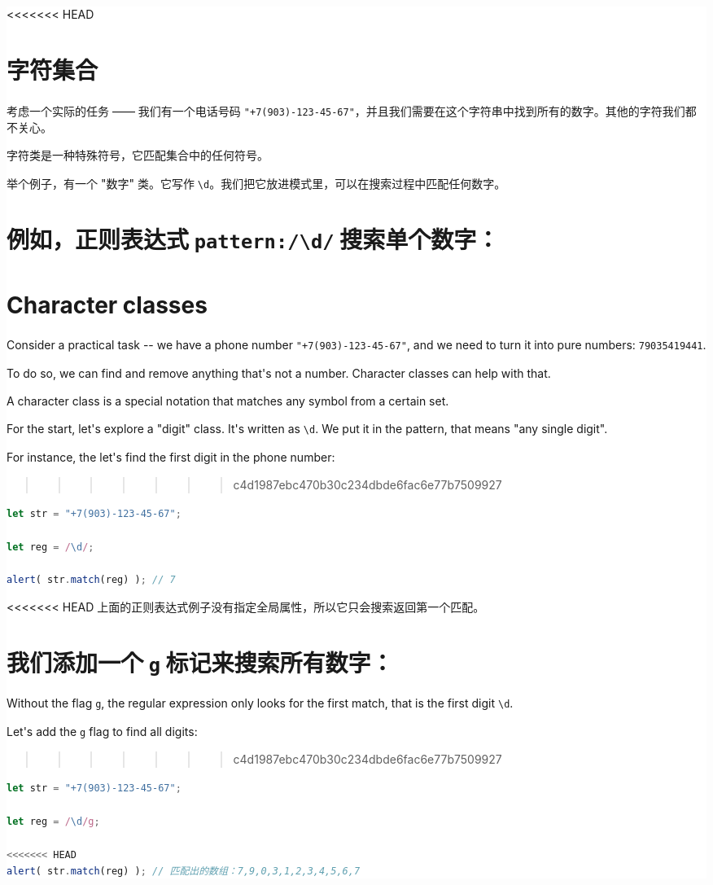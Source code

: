 <<<<<<< HEAD
# 字符集合

考虑一个实际的任务 —— 我们有一个电话号码 `"+7(903)-123-45-67"`，并且我们需要在这个字符串中找到所有的数字。其他的字符我们都不关心。

字符类是一种特殊符号，它匹配集合中的任何符号。 

举个例子，有一个 "数字" 类。它写作 `\d`。我们把它放进模式里，可以在搜索过程中匹配任何数字。

例如，正则表达式 `pattern:/\d/` 搜索单个数字：
=======
# Character classes

Consider a practical task -- we have a phone number `"+7(903)-123-45-67"`, and we need to turn it into pure numbers: `79035419441`.

To do so, we can find and remove anything that's not a number. Character classes can help with that.

A character class is a special notation that matches any symbol from a certain set.

For the start, let's explore a "digit" class. It's written as `\d`. We put it in the pattern, that means "any single digit".

For instance, the let's find the first digit in the phone number:
>>>>>>> c4d1987ebc470b30c234dbde6fac6e77b7509927

```js run
let str = "+7(903)-123-45-67";

let reg = /\d/;

alert( str.match(reg) ); // 7
```

<<<<<<< HEAD
上面的正则表达式例子没有指定全局属性，所以它只会搜索返回第一个匹配。

我们添加一个 `g` 标记来搜索所有数字：
=======
Without the flag `g`, the regular expression only looks for the first match, that is the first digit `\d`.

Let's add the `g` flag to find all digits:
>>>>>>> c4d1987ebc470b30c234dbde6fac6e77b7509927

```js run
let str = "+7(903)-123-45-67";

let reg = /\d/g;

<<<<<<< HEAD
alert( str.match(reg) ); // 匹配出的数组：7,9,0,3,1,2,3,4,5,6,7
```
